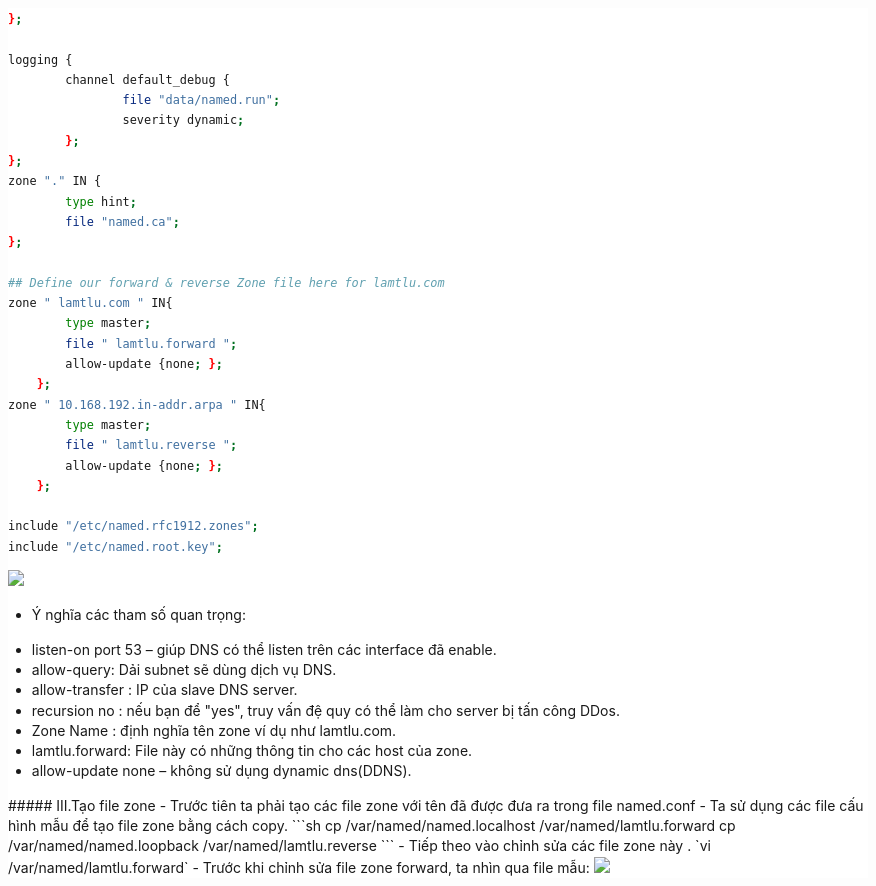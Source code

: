 ```sh
};

logging {
        channel default_debug {
                file "data/named.run";
                severity dynamic;
        };
};
zone "." IN {
		type hint;
		file "named.ca";
};

## Define our forward & reverse Zone file here for lamtlu.com
zone " lamtlu.com " IN{
		type master;
		file " lamtlu.forward ";
		allow-update {none; };
	};
zone " 10.168.192.in-addr.arpa " IN{
		type master;
		file " lamtlu.reverse ";
		allow-update {none; };
	};

include "/etc/named.rfc1912.zones";
include "/etc/named.root.key";
```
<img src="http://i.imgur.com/aqHAIHT.png" />

- Ý nghĩa các tham số quan trọng:
<ul>
	<li>listen-on port 53 – giúp DNS có thể listen trên các interface đã enable.</li>
	<li>allow-query: Dải subnet sẽ dùng dịch vụ DNS.</li>
	<li>allow-transfer : IP của slave DNS server.</li>
	<li>recursion no : nếu bạn để "yes", truy vấn đệ quy có thể làm cho server bị tấn công DDos.</li>
	<li>Zone Name : định nghĩa tên zone ví dụ như lamtlu.com.</li>
	<li>lamtlu.forward: File này có những thông tin cho các host của zone.</li>
	<li>allow-update none – không sử dụng dynamic dns(DDNS).</li>
</ul>
##### III.Tạo file zone
- Trước tiên ta phải tạo các file zone với tên đã được đưa ra trong file named.conf
- Ta sử dụng các file cấu hình mẫu để tạo file zone bằng cách copy.
```sh
cp /var/named/named.localhost /var/named/lamtlu.forward
cp /var/named/named.loopback /var/named/lamtlu.reverse
```
- Tiếp theo vào chỉnh sửa các file zone này .
`vi /var/named/lamtlu.forward`
- Trước khi chỉnh sửa file zone forward, ta nhìn qua file mẫu:
<img src="http://i.imgur.com/SE96RP2.png" />
